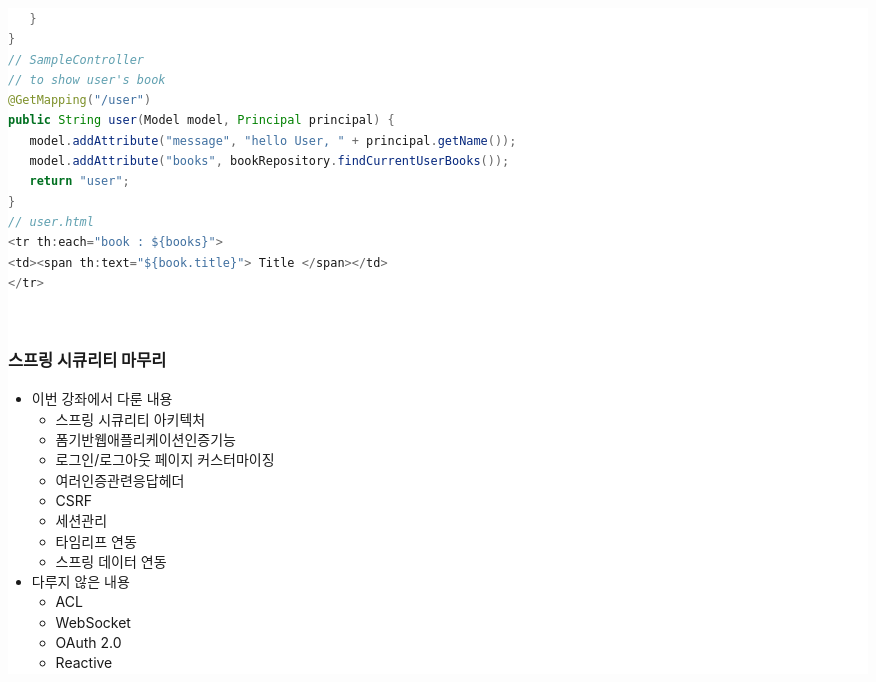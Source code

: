```java
   }
}
// SampleController
// to show user's book
@GetMapping("/user")
public String user(Model model, Principal principal) {
   model.addAttribute("message", "hello User, " + principal.getName());
   model.addAttribute("books", bookRepository.findCurrentUserBooks());
   return "user";
}
// user.html
<tr th:each="book : ${books}">
<td><span th:text="${book.title}"> Title </span></td> 
</tr> 
```
 
### 스프링 시큐리티 마무리
* 이번 강좌에서 다룬 내용 
    * 스프링 시큐리티 아키텍처 
    * 폼기반웹애플리케이션인증기능 
    * 로그인/로그아웃 페이지 커스터마이징 
    * 여러인증관련응답헤더 
    * CSRF
    * 세션관리 
    * 타임리프 연동 
    * 스프링 데이터 연동
* 다루지 않은 내용 
    * ACL 
    * WebSocket 
    * OAuth 2.0 
    * Reactive 
